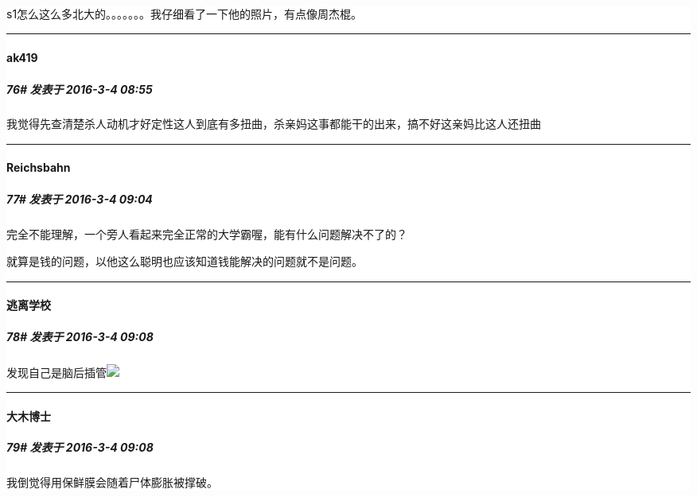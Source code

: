 
s1怎么这么多北大的。。。。。。。我仔细看了一下他的照片，有点像周杰棍。







-----

####  ak419  
##### 76#       发表于 2016-3-4 08:55




我觉得先查清楚杀人动机才好定性这人到底有多扭曲，杀亲妈这事都能干的出来，搞不好这亲妈比这人还扭曲







-----

####  Reichsbahn  
##### 77#       发表于 2016-3-4 09:04




完全不能理解，一个旁人看起来完全正常的大学霸喔，能有什么问题解决不了的？

就算是钱的问题，以他这么聪明也应该知道钱能解决的问题就不是问题。







-----

####  逃离学校  
##### 78#       发表于 2016-3-4 09:08




发现自己是脑后插管<img src="https://static.saraba1st.com/image/smiley/face/54.gif" referrerpolicy="no-referrer">







-----

####  大木博士  
##### 79#       发表于 2016-3-4 09:08




我倒觉得用保鲜膜会随着尸体膨胀被撑破。

